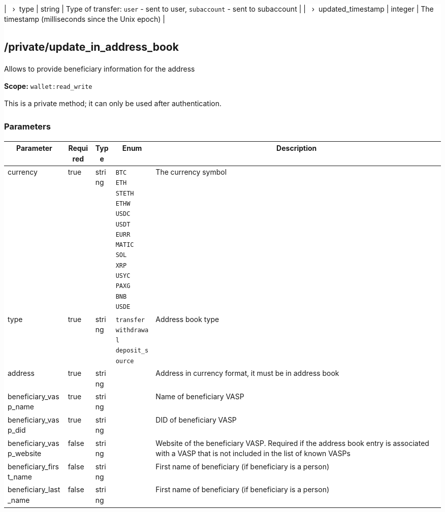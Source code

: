 | &nbsp;&nbsp;›&nbsp;&nbsp;type              | string          | Type of transfer: <code>user</code> - sent to user, <code>subaccount</code> - sent to subaccount                                                                                                                                  |
| &nbsp;&nbsp;›&nbsp;&nbsp;updated_timestamp | integer         | The timestamp (milliseconds since the Unix epoch)                                                                                                                                                                                 |

## /private/update_in_address_book

Allows to provide beneficiary information for the address

**Scope:** `wallet:read_write`

This is a private method; it can only be used after authentication.

### Parameters

| Parameter                | Required | Type    | Enum                                                                                                                                                                                                                                                                                            | Description                                                                                                                                   |
| ------------------------ | -------- | ------- | ----------------------------------------------------------------------------------------------------------------------------------------------------------------------------------------------------------------------------------------------------------------------------------------------- | --------------------------------------------------------------------------------------------------------------------------------------------- |
| currency                 | true     | string  | <code>BTC</code><br><code>ETH</code><br><code>STETH</code><br><code>ETHW</code><br><code>USDC</code><br><code>USDT</code><br><code>EURR</code><br><code>MATIC</code><br><code>SOL</code><br><code>XRP</code><br><code>USYC</code><br><code>PAXG</code><br><code>BNB</code><br><code>USDE</code> | The currency symbol                                                                                                                           |
| type                     | true     | string  | <code>transfer</code><br><code>withdrawal</code><br><code>deposit_source</code>                                                                                                                                                                                                                 | Address book type                                                                                                                             |
| address                  | true     | string  |                                                                                                                                                                                                                                                                                                 | Address in currency format, it must be in address book                                                                                        |
| beneficiary_vasp_name    | true     | string  |                                                                                                                                                                                                                                                                                                 | Name of beneficiary VASP                                                                                                                      |
| beneficiary_vasp_did     | true     | string  |                                                                                                                                                                                                                                                                                                 | DID of beneficiary VASP                                                                                                                       |
| beneficiary_vasp_website | false    | string  |                                                                                                                                                                                                                                                                                                 | Website of the beneficiary VASP. Required if the address book entry is associated with a VASP that is not included in the list of known VASPs |
| beneficiary_first_name   | false    | string  |                                                                                                                                                                                                                                                                                                 | First name of beneficiary (if beneficiary is a person)                                                                                        |
| beneficiary_last_name    | false    | string  |                                                                                                                                                                                                                                                                                                 | First name of beneficiary (if beneficiary is a person)                                                                                        |